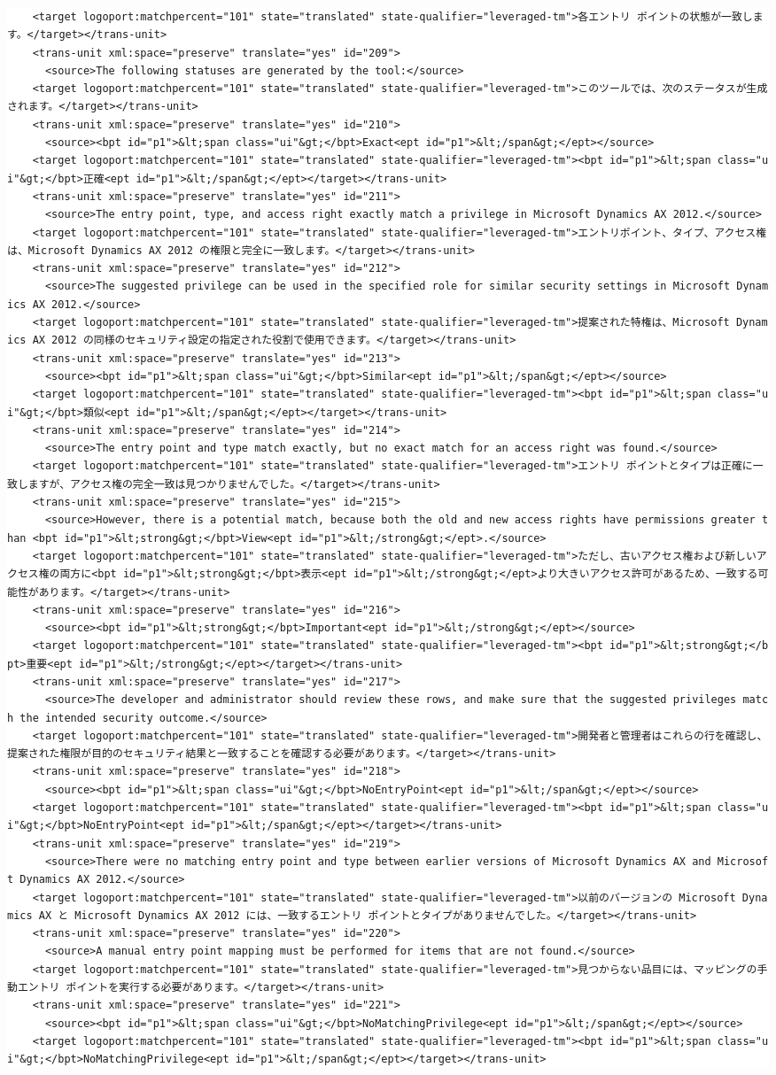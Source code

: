         <target logoport:matchpercent="101" state="translated" state-qualifier="leveraged-tm">各エントリ ポイントの状態が一致します。</target></trans-unit>
        <trans-unit xml:space="preserve" translate="yes" id="209">
          <source>The following statuses are generated by the tool:</source>
        <target logoport:matchpercent="101" state="translated" state-qualifier="leveraged-tm">このツールでは、次のステータスが生成されます。</target></trans-unit>
        <trans-unit xml:space="preserve" translate="yes" id="210">
          <source><bpt id="p1">&lt;span class="ui"&gt;</bpt>Exact<ept id="p1">&lt;/span&gt;</ept></source>
        <target logoport:matchpercent="101" state="translated" state-qualifier="leveraged-tm"><bpt id="p1">&lt;span class="ui"&gt;</bpt>正確<ept id="p1">&lt;/span&gt;</ept></target></trans-unit>
        <trans-unit xml:space="preserve" translate="yes" id="211">
          <source>The entry point, type, and access right exactly match a privilege in Microsoft Dynamics AX 2012.</source>
        <target logoport:matchpercent="101" state="translated" state-qualifier="leveraged-tm">エントリポイント、タイプ、アクセス権は、Microsoft Dynamics AX 2012 の権限と完全に一致します。</target></trans-unit>
        <trans-unit xml:space="preserve" translate="yes" id="212">
          <source>The suggested privilege can be used in the specified role for similar security settings in Microsoft Dynamics AX 2012.</source>
        <target logoport:matchpercent="101" state="translated" state-qualifier="leveraged-tm">提案された特権は、Microsoft Dynamics AX 2012 の同様のセキュリティ設定の指定された役割で使用できます。</target></trans-unit>
        <trans-unit xml:space="preserve" translate="yes" id="213">
          <source><bpt id="p1">&lt;span class="ui"&gt;</bpt>Similar<ept id="p1">&lt;/span&gt;</ept></source>
        <target logoport:matchpercent="101" state="translated" state-qualifier="leveraged-tm"><bpt id="p1">&lt;span class="ui"&gt;</bpt>類似<ept id="p1">&lt;/span&gt;</ept></target></trans-unit>
        <trans-unit xml:space="preserve" translate="yes" id="214">
          <source>The entry point and type match exactly, but no exact match for an access right was found.</source>
        <target logoport:matchpercent="101" state="translated" state-qualifier="leveraged-tm">エントリ ポイントとタイプは正確に一致しますが、アクセス権の完全一致は見つかりませんでした。</target></trans-unit>
        <trans-unit xml:space="preserve" translate="yes" id="215">
          <source>However, there is a potential match, because both the old and new access rights have permissions greater than <bpt id="p1">&lt;strong&gt;</bpt>View<ept id="p1">&lt;/strong&gt;</ept>.</source>
        <target logoport:matchpercent="101" state="translated" state-qualifier="leveraged-tm">ただし、古いアクセス権および新しいアクセス権の両方に<bpt id="p1">&lt;strong&gt;</bpt>表示<ept id="p1">&lt;/strong&gt;</ept>より大きいアクセス許可があるため、一致する可能性があります。</target></trans-unit>
        <trans-unit xml:space="preserve" translate="yes" id="216">
          <source><bpt id="p1">&lt;strong&gt;</bpt>Important<ept id="p1">&lt;/strong&gt;</ept></source>
        <target logoport:matchpercent="101" state="translated" state-qualifier="leveraged-tm"><bpt id="p1">&lt;strong&gt;</bpt>重要<ept id="p1">&lt;/strong&gt;</ept></target></trans-unit>
        <trans-unit xml:space="preserve" translate="yes" id="217">
          <source>The developer and administrator should review these rows, and make sure that the suggested privileges match the intended security outcome.</source>
        <target logoport:matchpercent="101" state="translated" state-qualifier="leveraged-tm">開発者と管理者はこれらの行を確認し、提案された権限が目的のセキュリティ結果と一致することを確認する必要があります。</target></trans-unit>
        <trans-unit xml:space="preserve" translate="yes" id="218">
          <source><bpt id="p1">&lt;span class="ui"&gt;</bpt>NoEntryPoint<ept id="p1">&lt;/span&gt;</ept></source>
        <target logoport:matchpercent="101" state="translated" state-qualifier="leveraged-tm"><bpt id="p1">&lt;span class="ui"&gt;</bpt>NoEntryPoint<ept id="p1">&lt;/span&gt;</ept></target></trans-unit>
        <trans-unit xml:space="preserve" translate="yes" id="219">
          <source>There were no matching entry point and type between earlier versions of Microsoft Dynamics AX and Microsoft Dynamics AX 2012.</source>
        <target logoport:matchpercent="101" state="translated" state-qualifier="leveraged-tm">以前のバージョンの Microsoft Dynamics AX と Microsoft Dynamics AX 2012 には、一致するエントリ ポイントとタイプがありませんでした。</target></trans-unit>
        <trans-unit xml:space="preserve" translate="yes" id="220">
          <source>A manual entry point mapping must be performed for items that are not found.</source>
        <target logoport:matchpercent="101" state="translated" state-qualifier="leveraged-tm">見つからない品目には、マッピングの手動エントリ ポイントを実行する必要があります。</target></trans-unit>
        <trans-unit xml:space="preserve" translate="yes" id="221">
          <source><bpt id="p1">&lt;span class="ui"&gt;</bpt>NoMatchingPrivilege<ept id="p1">&lt;/span&gt;</ept></source>
        <target logoport:matchpercent="101" state="translated" state-qualifier="leveraged-tm"><bpt id="p1">&lt;span class="ui"&gt;</bpt>NoMatchingPrivilege<ept id="p1">&lt;/span&gt;</ept></target></trans-unit>